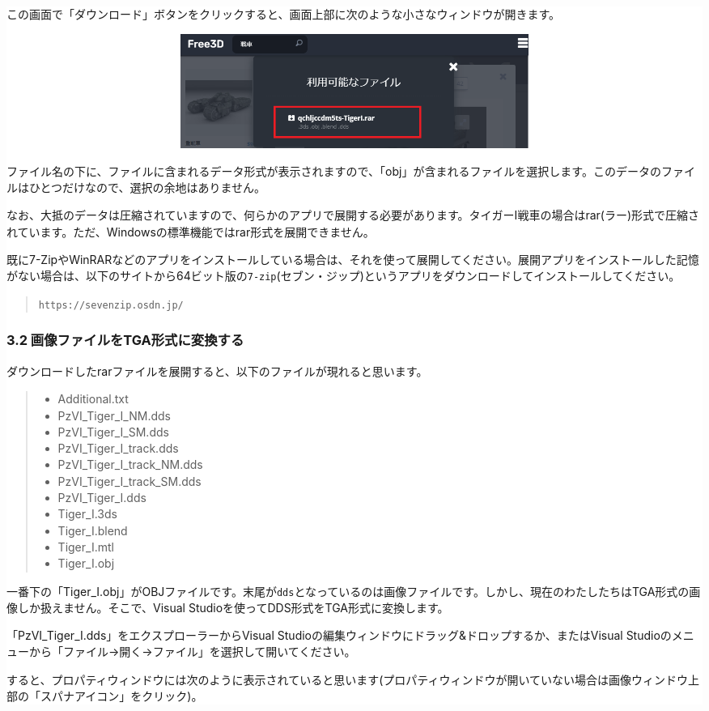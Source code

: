 この画面で「ダウンロード」ボタンをクリックすると、画面上部に次のような小さなウィンドウが開きます。

<p align="center">
<img src="images/08_free3d_03.png" width="50%" />
</p>

ファイル名の下に、ファイルに含まれるデータ形式が表示されますので、「obj」が含まれるファイルを選択します。このデータのファイルはひとつだけなので、選択の余地はありません。

なお、大抵のデータは圧縮されていますので、何らかのアプリで展開する必要があります。タイガーI戦車の場合はrar(ラー)形式で圧縮されています。ただ、Windowsの標準機能ではrar形式を展開できません。

既に7-ZipやWinRARなどのアプリをインストールしている場合は、それを使って展開してください。展開アプリをインストールした記憶がない場合は、以下のサイトから64ビット版の`7-zip`(セブン・ジップ)というアプリをダウンロードしてインストールしてください。

>`https://sevenzip.osdn.jp/`

### 3.2 画像ファイルをTGA形式に変換する

ダウンロードしたrarファイルを展開すると、以下のファイルが現れると思います。

>* Additional.txt
>* PzVI_Tiger_I_NM.dds
>* PzVI_Tiger_I_SM.dds
>* PzVI_Tiger_I_track.dds
>* PzVI_Tiger_I_track_NM.dds
>* PzVI_Tiger_I_track_SM.dds
>* PzVI_Tiger_I.dds
>* Tiger_I.3ds
>* Tiger_I.blend
>* Tiger_I.mtl
>* Tiger_I.obj

一番下の「Tiger_I.obj」がOBJファイルです。末尾が`dds`となっているのは画像ファイルです。しかし、現在のわたしたちはTGA形式の画像しか扱えません。そこで、Visual Studioを使ってDDS形式をTGA形式に変換します。

「PzVI_Tiger_I.dds」をエクスプローラーからVisual Studioの編集ウィンドウにドラッグ&ドロップするか、またはVisual Studioのメニューから「ファイル→開く→ファイル」を選択して開いてください。

すると、プロパティウィンドウには次のように表示されていると思います(プロパティウィンドウが開いていない場合は画像ウィンドウ上部の「スパナアイコン」をクリック)。

<p align="center">